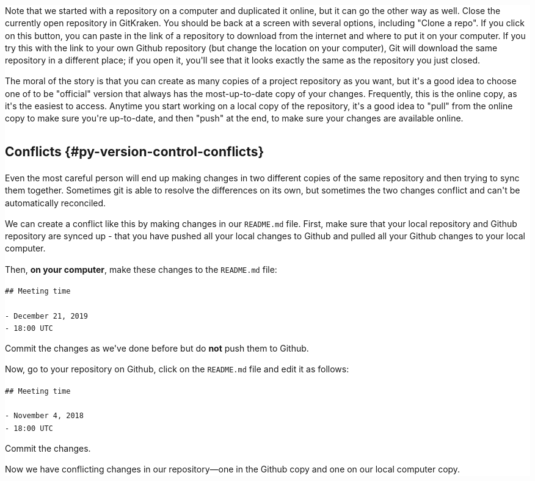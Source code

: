 Note that we started with a repository on a computer and duplicated it online,
but it can go the other way as well. Close the currently open repository in
GitKraken. You should be back at a screen with several options, including "Clone
a repo". If you click on this button, you can paste in the link of a repository
to download from the internet and where to put it on your computer. If you try
this with the link to your own Github repository (but change the location on your
computer), Git will download the same repository in a different place; if you
open it, you'll see that it looks exactly the same as the repository you just
closed.

The moral of the story is that you can create as many copies of a project
repository as you want, but it's a good idea to choose one of to be "official"
version that always has the most-up-to-date copy of your changes. Frequently,
this is the online copy, as it's the easiest to access. Anytime you start
working on a local copy of the repository, it's a good idea to "pull" from the
online copy to make sure you're up-to-date, and then "push" at the end, to make
sure your changes are available online.

## Conflicts {#py-version-control-conflicts}

Even the most careful person will end up making changes in two different copies
of the same repository and then trying to sync them together. Sometimes git is
able to resolve the differences on its own, but sometimes the two changes conflict
and can't be automatically reconciled.

We can create a conflict like this by making changes in our `README.md` file.
First, make sure that your local repository and Github repository are synced
up - that you have pushed all your local changes to Github and pulled all your
Github changes to your local computer.

Then, **on your computer**, make these changes to the `README.md` file:

```
## Meeting time

- December 21, 2019
- 18:00 UTC
```

Commit the changes as we've done before but do **not** push them to Github.

Now, go to your repository on Github, click on the `README.md` file and edit
it as follows:

```
## Meeting time

- November 4, 2018
- 18:00 UTC
```

Commit the changes.

Now we have conflicting changes in our repository—one in the Github copy
and one on our local computer copy.
